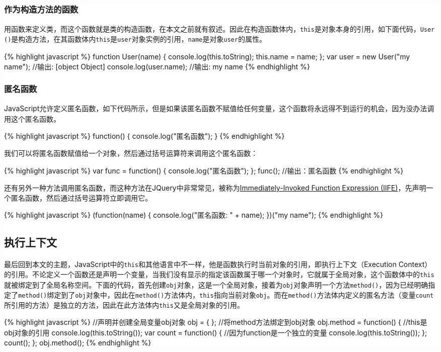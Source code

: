 ### 作为构造方法的函数

用函数来定义类，而这个函数就是类的构造函数，在本文之前就有叙述。因此在构造函数体内，`this`是对象本身的引用，如下面代码，`User()`是构造方法，在其函数体内`this`是`user`对象实例的引用，`name`是对象`user`的属性。

{% highlight javascript %}
function User(name) {
    console.log(this.toString);
    this.name = name;
};
var user = new User("my name"); //输出: [object Object]
console.log(user.name); //输出: my name
{% endhighlight %}

### 匿名函数

JavaScript允许定义匿名函数，如下代码所示，但是如果该匿名函数不赋值给任何变量，这个函数将永远得不到运行的机会，因为没办法调用这个匿名函数。

{% highlight javascript %}
function() {
    console.log("匿名函数");
}
{% endhighlight %}

我们可以将匿名函数赋值给一个对象，然后通过括号运算符来调用这个匿名函数：

{% highlight javascript %}
var func = function() {
    console.log("匿名函数");
};
func(); //输出：匿名函数
{% endhighlight %}

还有另外一种方法调用匿名函数，而这种方法在JQuery中非常常见，被称为<a href="http://benalman.com/news/2010/11/immediately-invoked-function-expression/">Immediately-Invoked Function Expression (IIFE)</a>，先声明一个匿名函数，然后通过括号运算符立即调用它。

{% highlight javascript %}
(function(name) {
    console.log("匿名函数: " + name);
})("my name");
{% endhighlight %}

## 执行上下文

最后回到本文的主题，JavaScript中的`this`和其他语言中不一样，他是函数执行时当前对象的引用，即执行上下文（Execution Context）的引用。不论定义一个函数还是声明一个变量，当我们没有显示的指定该函数属于哪一个对象时，它就属于全局对象，这个函数体中的`this`就被绑定到了全局名称空间。下面的代码，首先创建`obj`对象，这是一个全局对象，接着为`obj`对象声明一个方法`method()`，因为已经明确指定了`method()`绑定到了`obj`对象中，因此在`method()`方法体内，`this`指向当前对象`obj`。而在`method()`方法体内定义的匿名方法（变量`count`所引用的方法）是独立的方法，因此在此方法体内`this`又是全局对象的引用。

{% highlight javascript %}
//声明并创建全局变量obj对象
obj = { };
//将method方法绑定到obj对象
obj.method = function() {
    //this是obj对象的引用
    console.log(this.toString());
    var count = function() {
        //因为function是一个独立的变量
        console.log(this.toString());
    };
    count();
};
obj.method();
{% endhighlight %}
